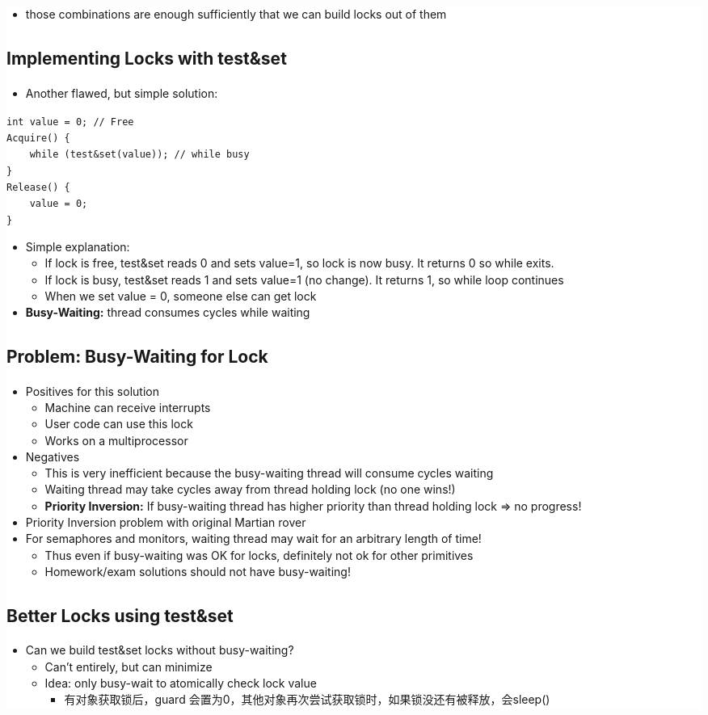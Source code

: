 
- those combinations are enough sufficiently that we can build locks out of them 

<h2 id="8bd032d628d2ee230ece8cdf6d2f207f"></h2>


## Implementing Locks with test&set

- Another flawed, but simple solution:

```
int value = 0; // Free
Acquire() {
    while (test&set(value)); // while busy
}
Release() {
    value = 0;
}
```
 

- Simple explanation:
    - If lock is free, test&set reads 0 and sets value=1, so lock is now busy. It returns 0 so while exits.
    - If lock is busy, test&set reads 1 and sets value=1 (no change). It returns 1, so while loop continues 
    - When we set value = 0, someone else can get lock
- **Busy-Waiting:**  thread consumes cycles while waiting


<h2 id="02e4fa8979f9af340f94ff6415ee68ff"></h2>


## Problem: Busy-Waiting for Lock

- Positives for this solution
    - Machine can receive interrupts
    - User code can use this lock
    - Works on a multiprocessor
- Negatives
    - This is very inefficient because the busy-waiting thread will consume cycles waiting
    - Waiting thread may take cycles away from thread holding lock (no one wins!)
    - **Priority Inversion:**  If busy-waiting thread has higher priority than thread holding lock => no progress!
- Priority Inversion problem with original Martian rover 
- For semaphores and monitors, waiting thread may wait for an arbitrary length of time!
    - Thus even if busy-waiting was OK for locks, definitely not ok for other primitives
    - Homework/exam solutions should not have busy-waiting!


<h2 id="d039e3f1b9d4688654f7fe17129a4a89"></h2>


## Better Locks using test&set

- Can we build test&set locks without busy-waiting?
    - Can’t entirely, but can minimize
    - Idea: only busy-wait to atomically check lock value
        - 有对象获取锁后，guard 会置为0，其他对象再次尝试获取锁时，如果锁没还有被释放，会sleep()

